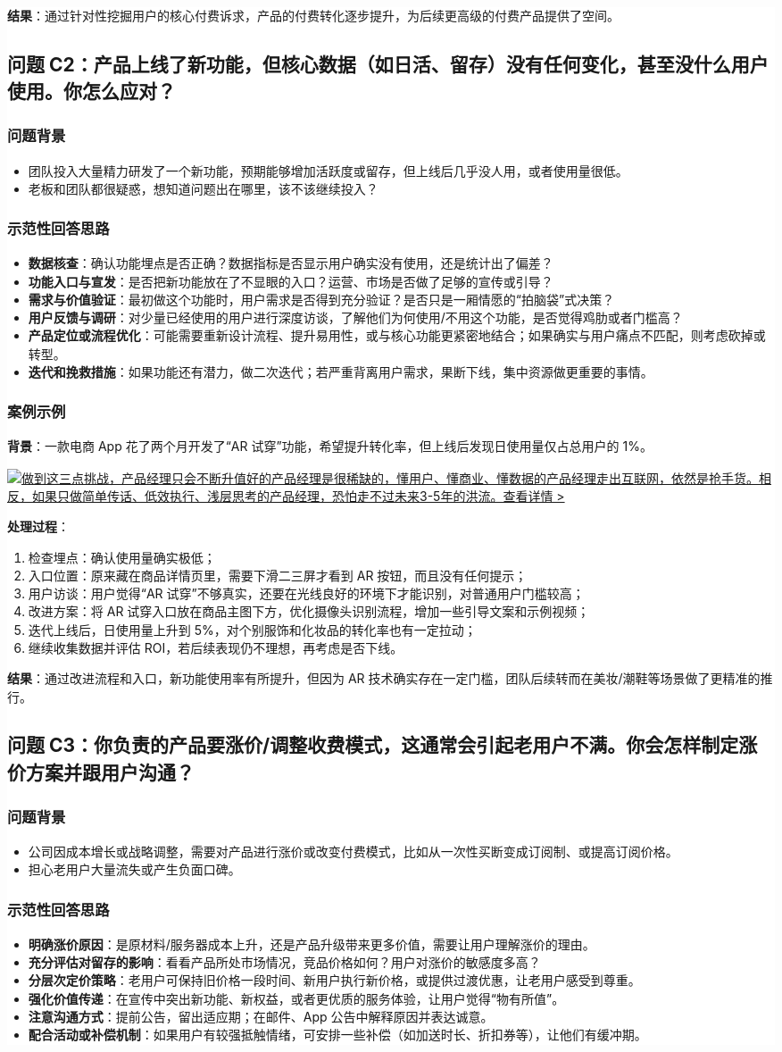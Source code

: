 **结果**：通过针对性挖掘用户的核心付费诉求，产品的付费转化逐步提升，为后续更高级的付费产品提供了空间。

## 问题 C2：产品上线了新功能，但核心数据（如日活、留存）没有任何变化，甚至没什么用户使用。你怎么应对？

### 问题背景

*   团队投入大量精力研发了一个新功能，预期能够增加活跃度或留存，但上线后几乎没人用，或者使用量很低。
*   老板和团队都很疑惑，想知道问题出在哪里，该不该继续投入？

### 示范性回答思路

*   **数据核查**：确认功能埋点是否正确？数据指标是否显示用户确实没有使用，还是统计出了偏差？
*   **功能入口与宣发**：是否把新功能放在了不显眼的入口？运营、市场是否做了足够的宣传或引导？
*   **需求与价值验证**：最初做这个功能时，用户需求是否得到充分验证？是否只是一厢情愿的“拍脑袋”式决策？
*   **用户反馈与调研**：对少量已经使用的用户进行深度访谈，了解他们为何使用/不用这个功能，是否觉得鸡肋或者门槛高？
*   **产品定位或流程优化**：可能需要重新设计流程、提升易用性，或与核心功能更紧密地结合；如果确实与用户痛点不匹配，则考虑砍掉或转型。
*   **迭代和挽救措施**：如果功能还有潜力，做二次迭代；若严重背离用户需求，果断下线，集中资源做更重要的事情。

### 案例示例

**背景**：一款电商 App 花了两个月开发了“AR 试穿”功能，希望提升转化率，但上线后发现日使用量仅占总用户的 1%。

[![](https://image.woshipm.com/2023/07/27/1788a218-2c7f-11ee-b91f-00163e0b5ff3.png)做到这三点挑战，产品经理只会不断升值好的产品经理是很稀缺的，懂用户、懂商业、懂数据的产品经理走出互联网，依然是抢手货。相反，如果只做简单传话、低效执行、浅层思考的产品经理，恐怕走不过未来3-5年的洪流。查看详情 >](https://ke.qidianla.com/courses/bcpm)

**处理过程**：

1.  检查埋点：确认使用量确实极低；
2.  入口位置：原来藏在商品详情页里，需要下滑二三屏才看到 AR 按钮，而且没有任何提示；
3.  用户访谈：用户觉得“AR 试穿”不够真实，还要在光线良好的环境下才能识别，对普通用户门槛较高；
4.  改进方案：将 AR 试穿入口放在商品主图下方，优化摄像头识别流程，增加一些引导文案和示例视频；
5.  迭代上线后，日使用量上升到 5%，对个别服饰和化妆品的转化率也有一定拉动；
6.  继续收集数据并评估 ROI，若后续表现仍不理想，再考虑是否下线。

**结果**：通过改进流程和入口，新功能使用率有所提升，但因为 AR 技术确实存在一定门槛，团队后续转而在美妆/潮鞋等场景做了更精准的推行。

## 问题 C3：你负责的产品要涨价/调整收费模式，这通常会引起老用户不满。你会怎样制定涨价方案并跟用户沟通？

### 问题背景

*   公司因成本增长或战略调整，需要对产品进行涨价或改变付费模式，比如从一次性买断变成订阅制、或提高订阅价格。
*   担心老用户大量流失或产生负面口碑。

### 示范性回答思路

*   **明确涨价原因**：是原材料/服务器成本上升，还是产品升级带来更多价值，需要让用户理解涨价的理由。
*   **充分评估对留存的影响**：看看产品所处市场情况，竞品价格如何？用户对涨价的敏感度多高？
*   **分层次定价策略**：老用户可保持旧价格一段时间、新用户执行新价格，或提供过渡优惠，让老用户感受到尊重。
*   **强化价值传递**：在宣传中突出新功能、新权益，或者更优质的服务体验，让用户觉得“物有所值”。
*   **注意沟通方式**：提前公告，留出适应期；在邮件、App 公告中解释原因并表达诚意。
*   **配合活动或补偿机制**：如果用户有较强抵触情绪，可安排一些补偿（如加送时长、折扣券等），让他们有缓冲期。
